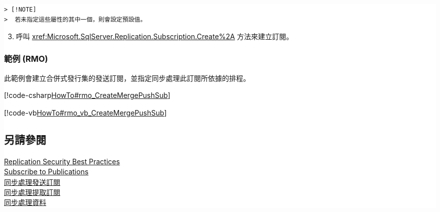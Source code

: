     > [!NOTE]  
    >  若未指定這些屬性的其中一個，則會設定預設值。  
  
3.  呼叫 <xref:Microsoft.SqlServer.Replication.Subscription.Create%2A> 方法來建立訂閱。  
  
###  <a name="PShellExample"></a> 範例 (RMO)  
 此範例會建立合併式發行集的發送訂閱，並指定同步處理此訂閱所依據的排程。  
  
 [!code-csharp[HowTo#rmo_CreateMergePushSub](../../snippets/csharp/SQL15/replication/howto/cs/rmotestevelope.cs#rmo_createmergepushsub)]  
  
 [!code-vb[HowTo#rmo_vb_CreateMergePushSub](../../snippets/visualbasic/SQL15/replication/howto/vb/rmotestenv.vb#rmo_vb_createmergepushsub)]  
  
## <a name="see-also"></a>另請參閱  
 [Replication Security Best Practices](security/replication-security-best-practices.md)   
 [Subscribe to Publications](subscribe-to-publications.md)   
 [同步處理發送訂閱](synchronize-a-push-subscription.md)   
 [同步處理提取訂閱](synchronize-a-pull-subscription.md)   
 [同步處理資料](synchronize-data.md)  
  
  
